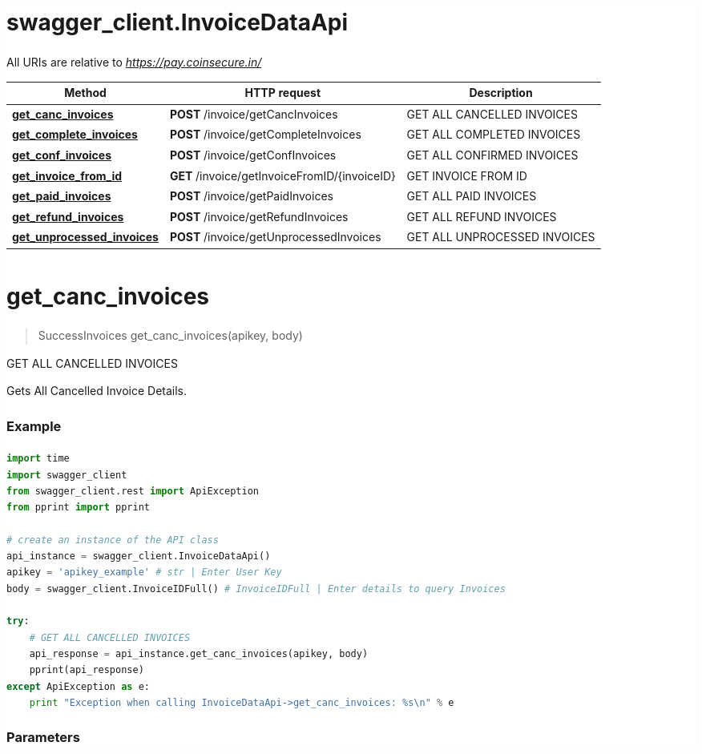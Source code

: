 # swagger_client.InvoiceDataApi

All URIs are relative to *https://pay.coinsecure.in/*

Method | HTTP request | Description
------------- | ------------- | -------------
[**get_canc_invoices**](InvoiceDataApi.md#get_canc_invoices) | **POST** /invoice/getCancInvoices | GET ALL CANCELLED INVOICES
[**get_complete_invoices**](InvoiceDataApi.md#get_complete_invoices) | **POST** /invoice/getCompleteInvoices | GET ALL COMPLETED INVOICES
[**get_conf_invoices**](InvoiceDataApi.md#get_conf_invoices) | **POST** /invoice/getConfInvoices | GET ALL CONFIRMED INVOICES
[**get_invoice_from_id**](InvoiceDataApi.md#get_invoice_from_id) | **GET** /invoice/getInvoiceFromID/{invoiceID} | GET INVOICE FROM ID
[**get_paid_invoices**](InvoiceDataApi.md#get_paid_invoices) | **POST** /invoice/getPaidInvoices | GET ALL PAID INVOICES
[**get_refund_invoices**](InvoiceDataApi.md#get_refund_invoices) | **POST** /invoice/getRefundInvoices | GET ALL REFUND INVOICES
[**get_unprocessed_invoices**](InvoiceDataApi.md#get_unprocessed_invoices) | **POST** /invoice/getUnprocessedInvoices | GET ALL UNPROCESSED INVOICES


# **get_canc_invoices**
> SuccessInvoices get_canc_invoices(apikey, body)

GET ALL CANCELLED INVOICES

Gets All Cancelled Invoice Details.

### Example 
```python
import time
import swagger_client
from swagger_client.rest import ApiException
from pprint import pprint

# create an instance of the API class
api_instance = swagger_client.InvoiceDataApi()
apikey = 'apikey_example' # str | Enter User Key
body = swagger_client.InvoiceIDFull() # InvoiceIDFull | Enter details to query Invoices

try: 
    # GET ALL CANCELLED INVOICES
    api_response = api_instance.get_canc_invoices(apikey, body)
    pprint(api_response)
except ApiException as e:
    print "Exception when calling InvoiceDataApi->get_canc_invoices: %s\n" % e
```

### Parameters
